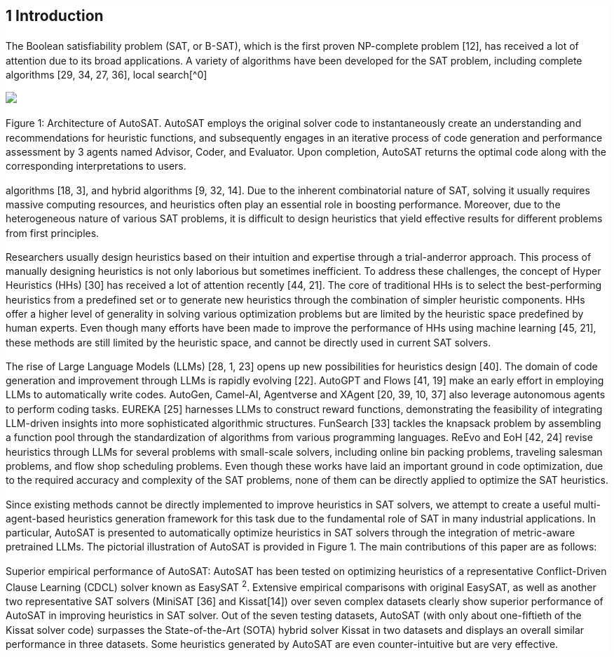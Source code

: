 
## 1 Introduction

The Boolean satisfiability problem (SAT, or B-SAT), which is the first proven NP-complete problem [12], has received a lot of attention due to its broad applications. A variety of algorithms have been developed for the SAT problem, including complete algorithms [29, 34, 27, 36], local search[^0]

![](https://cdn.mathpix.com/cropped/2024_06_04_f439562fb80ba2c06093g-02.jpg?height=742&width=1374&top_left_y=274&top_left_x=381)

Figure 1: Architecture of AutoSAT. AutoSAT employs the original solver code to instantaneously create an understanding and recommendations for heuristic functions, and subsequently engages in an iterative process of code generation and performance assessment by 3 agents named Advisor, Coder, and Evaluator. Upon completion, AutoSAT returns the optimal code along with the corresponding interpretations to users.

algorithms [18, 3], and hybrid algorithms [9, 32, 14]. Due to the inherent combinatorial nature of SAT, solving it usually requires massive computing resources, and heuristics often play an essential role in boosting performance. Moreover, due to the heterogeneous nature of various SAT problems, it is difficult to design heuristics that yield effective results for different problems from first principles.

Researchers usually design heuristics based on their intuition and expertise through a trial-anderror approach. This process of manually designing heuristics is not only laborious but sometimes inefficient. To address these challenges, the concept of Hyper Heuristics (HHs) [30] has received a lot of attention recently [44, 21]. The core of traditional HHs is to select the best-performing heuristics from a predefined set or to generate new heuristics through the combination of simpler heuristic components. HHs offer a higher level of generality in solving various optimization problems but are limited by the heuristic space predefined by human experts. Even though many efforts have been made to improve the performance of $\mathrm{HHs}$ using machine learning [45, 21], these methods are still limited by the heuristic space, and cannot be directly used in current SAT solvers.

The rise of Large Language Models (LLMs) [28, 1, 23] opens up new possibilities for heuristics design [40]. The domain of code generation and improvement through LLMs is rapidly evolving [22]. AutoGPT and Flows [41, 19] make an early effort in employing LLMs to automatically write codes. AutoGen, Camel-AI, Agentverse and XAgent [20, 39, 10, 37] also leverage autonomous agents to perform coding tasks. EUREKA [25] harnesses LLMs to construct reward functions, demonstrating the feasibility of integrating LLM-driven insights into more sophisticated algorithmic structures. FunSearch [33] tackles the knapsack problem by assembling a function pool through the standardization of algorithms from various programming languages. ReEvo and $\mathrm{EoH}$ [42, 24] revise heuristics through LLMs for several problems with small-scale solvers, including online bin packing problems, traveling salesman problems, and flow shop scheduling problems. Even though these works have laid an important ground in code optimization, due to the required accuracy and complexity of the SAT problems, none of them can be directly applied to optimize the SAT heuristics.

Since existing methods cannot be directly implemented to improve heuristics in SAT solvers, we attempt to create a useful multi-agent-based heuristics generation framework for this task due to the fundamental role of SAT in many industrial applications. In particular, AutoSAT is presented to
automatically optimize heuristics in SAT solvers through the integration of metric-aware pretrained LLMs. The pictorial illustration of AutoSAT is provided in Figure 1. The main contributions of this paper are as follows:

Superior empirical performance of AutoSAT: AutoSAT has been tested on optimizing heuristics of a representative Conflict-Driven Clause Learning (CDCL) solver known as EasySAT ${ }^{2}$. Extensive empirical comparisons with original EasySAT, as well as another two representative SAT solvers (MiniSAT [36] and Kissat[14]) over seven complex datasets clearly show superior performance of AutoSAT in improving heuristics in SAT solver. Out of the seven testing datasets, AutoSAT (with only about one-fiftieth of the Kissat solver code) surpasses the State-of-the-Art (SOTA) hybrid solver Kissat in two datasets and displays an overall similar performance in three datasets. Some heuristics generated by AutoSAT are even counter-intuitive but are very effective.
